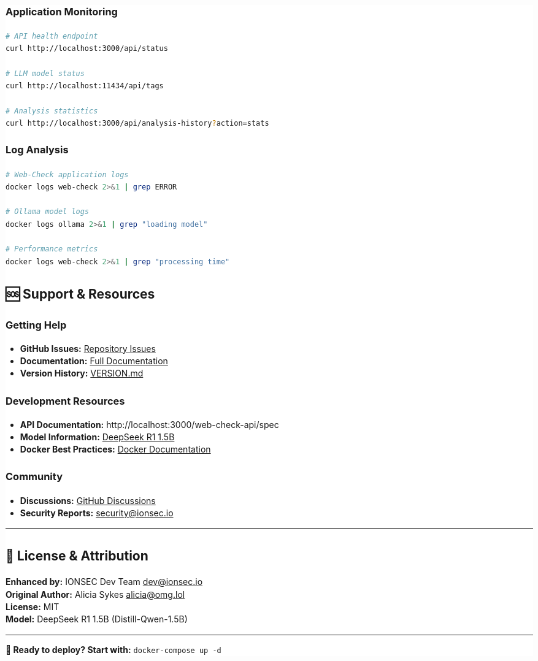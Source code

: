 ### Application Monitoring
```bash
# API health endpoint
curl http://localhost:3000/api/status

# LLM model status
curl http://localhost:11434/api/tags

# Analysis statistics
curl http://localhost:3000/api/analysis-history?action=stats
```

### Log Analysis
```bash
# Web-Check application logs
docker logs web-check 2>&1 | grep ERROR

# Ollama model logs
docker logs ollama 2>&1 | grep "loading model"

# Performance metrics
docker logs web-check 2>&1 | grep "processing time"
```

## 🆘 Support & Resources

### Getting Help
- **GitHub Issues:** [Repository Issues](https://github.com/.../issues)
- **Documentation:** [Full Documentation](./README.md)
- **Version History:** [VERSION.md](./VERSION.md)

### Development Resources
- **API Documentation:** http://localhost:3000/web-check-api/spec
- **Model Information:** [DeepSeek R1 1.5B](https://ollama.com/library/deepseek-r1)
- **Docker Best Practices:** [Docker Documentation](https://docs.docker.com/)

### Community
- **Discussions:** [GitHub Discussions](https://github.com/.../discussions)
- **Security Reports:** security@ionsec.io

---

## 📄 License & Attribution

**Enhanced by:** IONSEC Dev Team <dev@ionsec.io>  
**Original Author:** Alicia Sykes <alicia@omg.lol>  
**License:** MIT  
**Model:** DeepSeek R1 1.5B (Distill-Qwen-1.5B)

---

**🚀 Ready to deploy? Start with:** `docker-compose up -d` 
